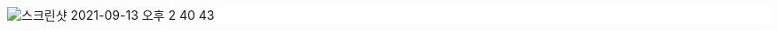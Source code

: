 ![스크린샷 2021-09-13 오후 2 40 43](https://user-images.githubusercontent.com/54147313/133029715-d86a299b-fb5f-422d-868e-b1fba44a0621.png)
